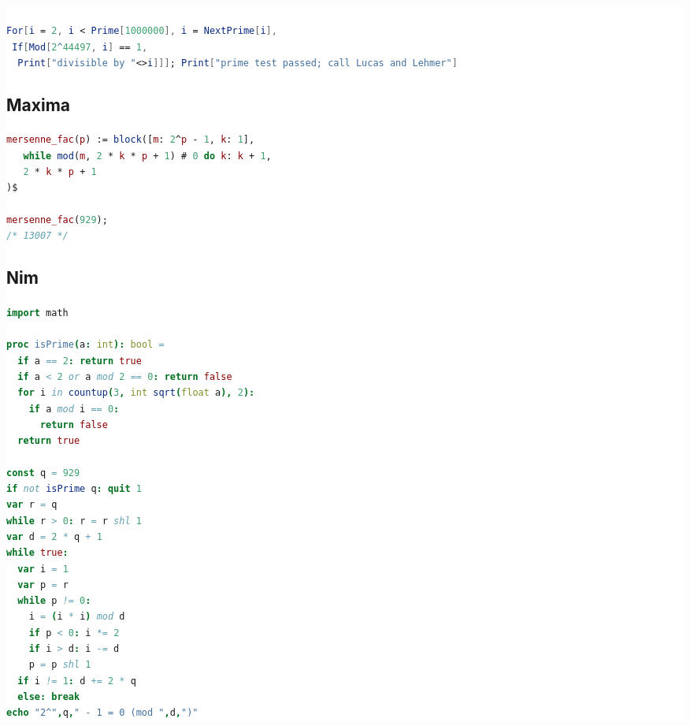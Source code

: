 
```mathematica

For[i = 2, i < Prime[1000000], i = NextPrime[i],
 If[Mod[2^44497, i] == 1,
  Print["divisible by "<>i]]]; Print["prime test passed; call Lucas and Lehmer"]
```



## Maxima


```maxima
mersenne_fac(p) := block([m: 2^p - 1, k: 1],
   while mod(m, 2 * k * p + 1) # 0 do k: k + 1,
   2 * k * p + 1
)$

mersenne_fac(929);
/* 13007 */
```



## Nim

```nim
import math

proc isPrime(a: int): bool =
  if a == 2: return true
  if a < 2 or a mod 2 == 0: return false
  for i in countup(3, int sqrt(float a), 2):
    if a mod i == 0:
      return false
  return true

const q = 929
if not isPrime q: quit 1
var r = q
while r > 0: r = r shl 1
var d = 2 * q + 1
while true:
  var i = 1
  var p = r
  while p != 0:
    i = (i * i) mod d
    if p < 0: i *= 2
    if i > d: i -= d
    p = p shl 1
  if i != 1: d += 2 * q
  else: break
echo "2^",q," - 1 = 0 (mod ",d,")"
```
